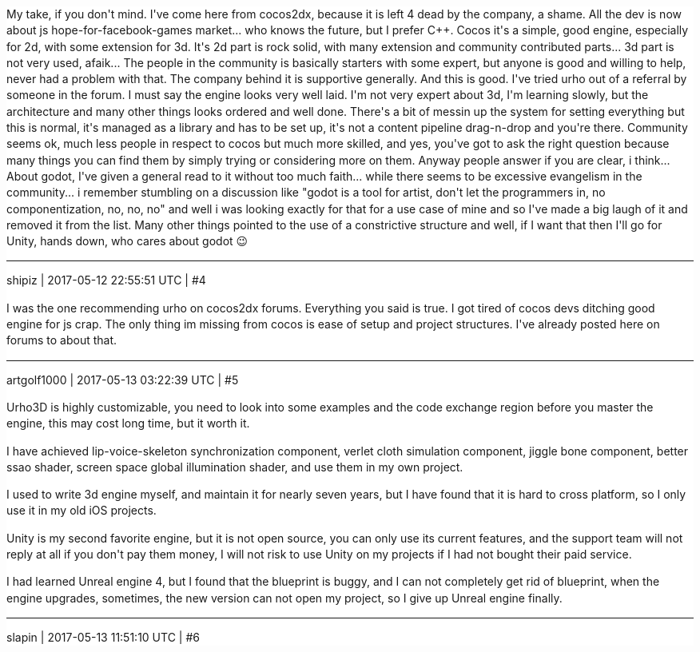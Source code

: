 My take, if you don't mind.
I've come here from cocos2dx, because it is left 4 dead by the company, a shame. All the dev is now about js hope-for-facebook-games market... who knows the future, but I prefer C++. Cocos it's a simple, good engine, especially for 2d, with some extension for 3d. It's 2d part is rock solid, with many extension and community contributed parts... 3d part is not very used, afaik...
The people in the community is basically starters with some expert, but anyone is good and willing to help, never had a problem with that. The company behind it is supportive generally. And this is good.
I've tried urho out of a referral by someone in the forum. I must say the engine looks very well laid. I'm not very expert about 3d, I'm learning slowly, but the architecture and many other things looks ordered and well done. There's a bit of messin up the system for setting everything but this is normal, it's managed as a library and has to be set up, it's not a content pipeline drag-n-drop and you're there.
Community seems ok, much less people in respect to cocos but much more skilled, and yes, you've got to ask the right question because many things you can find them by simply trying or considering more on them. Anyway people answer if you are clear, i think...
About godot, I've given a general read to it without too much faith... while there seems to be excessive evangelism in the community... i remember stumbling on a discussion like "godot is a tool for artist, don't let the programmers in, no componentization, no, no, no" and well i was looking exactly for that for a use case of mine and so I've made a big laugh of it and removed it from the list. Many other things pointed to the use of a constrictive structure and well, if I want that then I'll go for Unity, hands down, who cares about godot  :wink:

-------------------------

shipiz | 2017-05-12 22:55:51 UTC | #4

I was the one recommending urho on cocos2dx forums. Everything you said is true. I got tired of cocos devs ditching good engine for js crap. The only thing im missing from cocos is ease of setup and project structures. I've already posted here on forums to about that.

-------------------------

artgolf1000 | 2017-05-13 03:22:39 UTC | #5

Urho3D is highly customizable, you need to look into some examples and the code exchange region before you master the engine, this may cost long time, but it worth it.

I have achieved lip-voice-skeleton synchronization component, verlet cloth simulation component, jiggle bone component, better ssao shader, screen space global illumination shader, and use them in my own project.

I used to write 3d engine myself, and maintain it for nearly seven years, but I have found that it is hard to cross platform, so I only use it in my old iOS projects.

Unity is my second favorite engine, but it is not open source, you can only use its current features, and the support team will not reply at all if you don't pay them money, I will not risk to use Unity on my projects if I had not bought their paid service.

I had learned Unreal engine 4, but I found that the blueprint is buggy, and I can not completely get rid of blueprint, when the engine upgrades, sometimes, the new version can not open my project, so I give up Unreal engine finally.

-------------------------

slapin | 2017-05-13 11:51:10 UTC | #6
